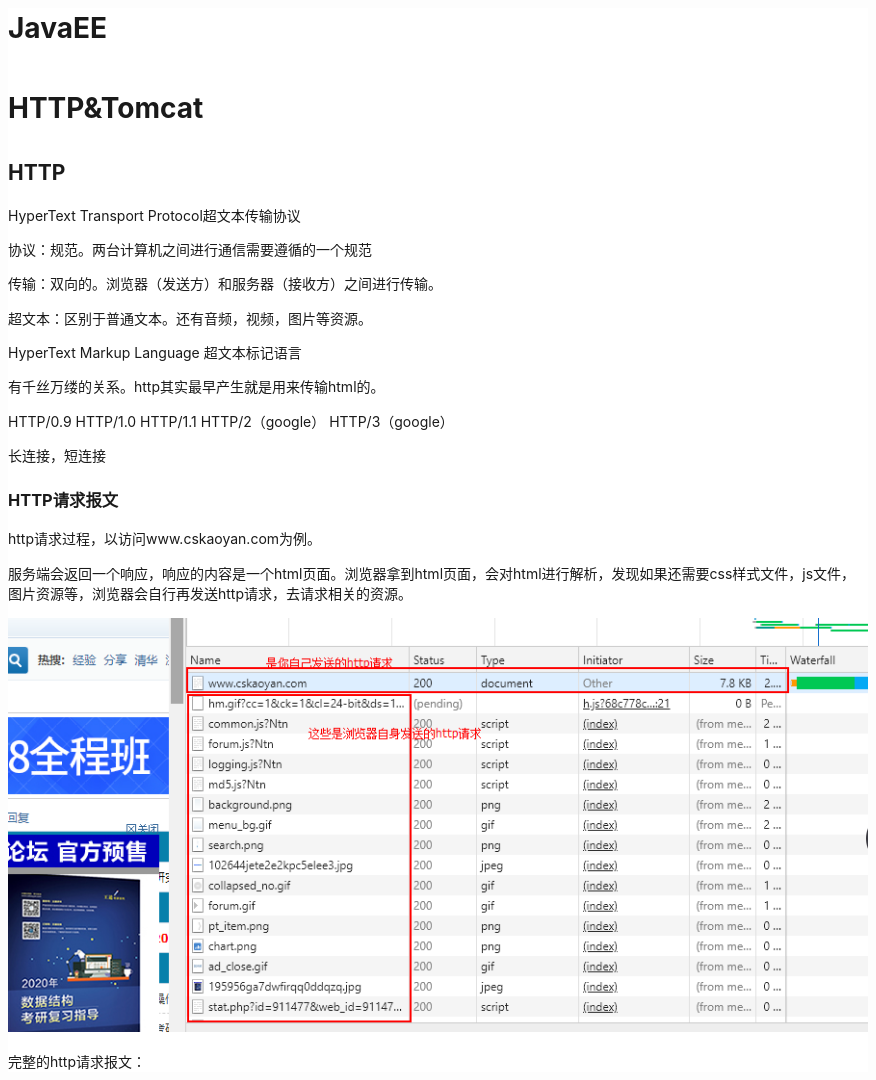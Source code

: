 # JavaEE

# HTTP&Tomcat

## HTTP

HyperText Transport Protocol超文本传输协议

协议：规范。两台计算机之间进行通信需要遵循的一个规范

传输：双向的。浏览器（发送方）和服务器（接收方）之间进行传输。

超文本：区别于普通文本。还有音频，视频，图片等资源。

HyperText Markup Language 超文本标记语言

有千丝万缕的关系。http其实最早产生就是用来传输html的。

HTTP/0.9 HTTP/1.0 HTTP/1.1 HTTP/2（google） HTTP/3（google）

长连接，短连接

### HTTP请求报文

http请求过程，以访问www.cskaoyan.com为例。

服务端会返回一个响应，响应的内容是一个html页面。浏览器拿到html页面，会对html进行解析，发现如果还需要css样式文件，js文件，图片资源等，浏览器会自行再发送http请求，去请求相关的资源。

![](../media/pictures/JavaEE.assets/a962770da9cd04dcc35ac58615d21754.png)

完整的http请求报文：
